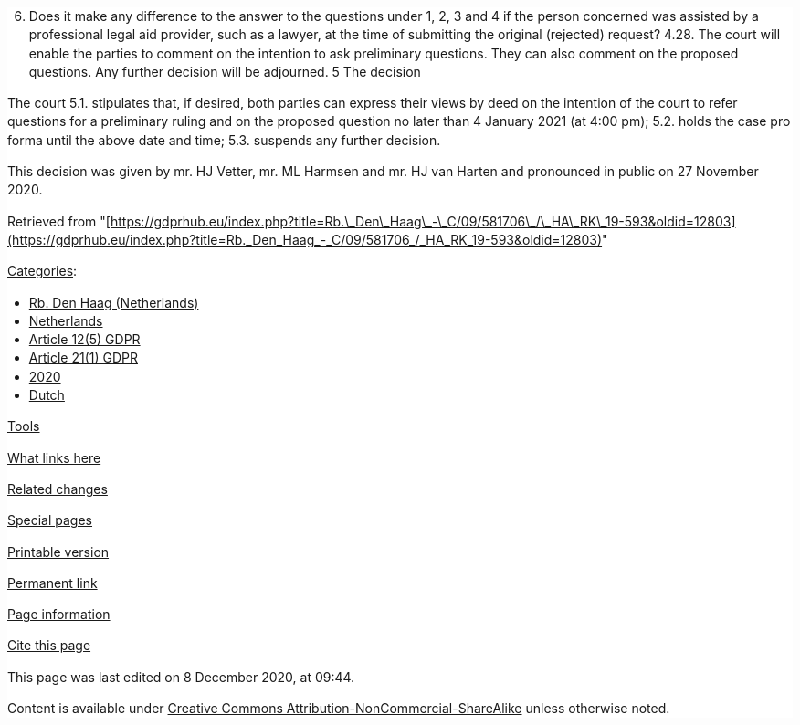 6. Does it make any difference to the answer to the questions under 1, 2, 3 and 4 if the person concerned was assisted by a professional legal aid provider, such as a lawyer, at the time of submitting the original (rejected) request?
4.28. The court will enable the parties to comment on the intention to ask preliminary questions. They can also comment on the proposed questions. Any further decision will be adjourned.
5 The decision

The court
5.1. stipulates that, if desired, both parties can express their views by deed on the intention of the court to refer questions for a preliminary ruling and on the proposed question no later than 4 January 2021 (at 4:00 pm);
5.2. holds the case pro forma until the above date and time;
5.3. suspends any further decision.

This decision was given by mr. HJ Vetter, mr. ML Harmsen and mr. HJ van Harten and pronounced in public on 27 November 2020.

Retrieved from "[https://gdprhub.eu/index.php?title=Rb.\_Den\_Haag\_-\_C/09/581706\_/\_HA\_RK\_19-593&oldid=12803](https://gdprhub.eu/index.php?title=Rb._Den_Haag_-_C/09/581706_/_HA_RK_19-593&oldid=12803)"

[Categories](/index.php?title=Special:Categories "Special:Categories"):

*   [Rb. Den Haag (Netherlands)](/index.php?title=Category:Rb._Den_Haag_\(Netherlands\) "Category:Rb. Den Haag (Netherlands)")
*   [Netherlands](/index.php?title=Category:Netherlands "Category:Netherlands")
*   [Article 12(5) GDPR](/index.php?title=Category:Article_12\(5\)_GDPR "Category:Article 12(5) GDPR")
*   [Article 21(1) GDPR](/index.php?title=Category:Article_21\(1\)_GDPR "Category:Article 21(1) GDPR")
*   [2020](/index.php?title=Category:2020 "Category:2020")
*   [Dutch](/index.php?title=Category:Dutch "Category:Dutch")

[Tools](#)

[What links here](/index.php?title=Special:WhatLinksHere/Rb._Den_Haag_-_C/09/581706_/_HA_RK_19-593 "A list of all wiki pages that link here [j]")

[Related changes](/index.php?title=Special:RecentChangesLinked/Rb._Den_Haag_-_C/09/581706_/_HA_RK_19-593 "Recent changes in pages linked from this page [k]")

[Special pages](/index.php?title=Special:SpecialPages "A list of all special pages [q]")

[Printable version](javascript:print\(\); "Printable version of this page [p]")

[Permanent link](/index.php?title=Rb._Den_Haag_-_C/09/581706_/_HA_RK_19-593&oldid=12803 "Permanent link to this revision of this page")

[Page information](/index.php?title=Rb._Den_Haag_-_C/09/581706_/_HA_RK_19-593&action=info "More information about this page")

[Cite this page](/index.php?title=Special:CiteThisPage&page=Rb._Den_Haag_-_C%2F09%2F581706_%2F_HA_RK_19-593&id=12803&wpFormIdentifier=titleform "Information on how to cite this page")

This page was last edited on 8 December 2020, at 09:44.

Content is available under [Creative Commons Attribution-NonCommercial-ShareAlike](https://creativecommons.org/licenses/by-nc-sa/4.0/) unless otherwise noted.
